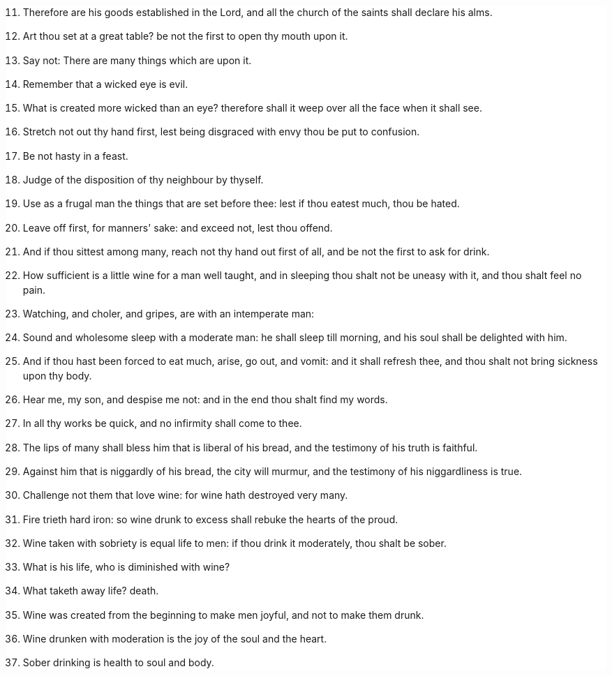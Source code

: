 11. Therefore are his goods established in the Lord, and all the church of the saints shall declare his alms.

12. Art thou set at a great table? be not the first to open thy mouth upon it.

13. Say not: There are many things which are upon it.

14. Remember that a wicked eye is evil.

15. What is created more wicked than an eye? therefore shall it weep over all the face when it shall see.

16. Stretch not out thy hand first, lest being disgraced with envy thou be put to confusion.

17. Be not hasty in a feast.

18. Judge of the disposition of thy neighbour by thyself.

19. Use as a frugal man the things that are set before thee: lest if thou eatest much, thou be hated.

20. Leave off first, for manners' sake: and exceed not, lest thou offend.

21. And if thou sittest among many, reach not thy hand out first of all, and be not the first to ask for drink.

22. How sufficient is a little wine for a man well taught, and in sleeping thou shalt not be uneasy with it, and thou shalt feel no pain.

23. Watching, and choler, and gripes, are with an intemperate man:

24. Sound and wholesome sleep with a moderate man: he shall sleep till morning, and his soul shall be delighted with him.

25. And if thou hast been forced to eat much, arise, go out, and vomit: and it shall refresh thee, and thou shalt not bring sickness upon thy body.

26. Hear me, my son, and despise me not: and in the end thou shalt find my words.

27. In all thy works be quick, and no infirmity shall come to thee.

28. The lips of many shall bless him that is liberal of his bread, and the testimony of his truth is faithful.

29. Against him that is niggardly of his bread, the city will murmur, and the testimony of his niggardliness is true.

30. Challenge not them that love wine: for wine hath destroyed very many.

31. Fire trieth hard iron: so wine drunk to excess shall rebuke the hearts of the proud.

32. Wine taken with sobriety is equal life to men: if thou drink it moderately, thou shalt be sober.

33. What is his life, who is diminished with wine?

34. What taketh away life? death.

35. Wine was created from the beginning to make men joyful, and not to make them drunk.

36. Wine drunken with moderation is the joy of the soul and the heart.

37. Sober drinking is health to soul and body.
